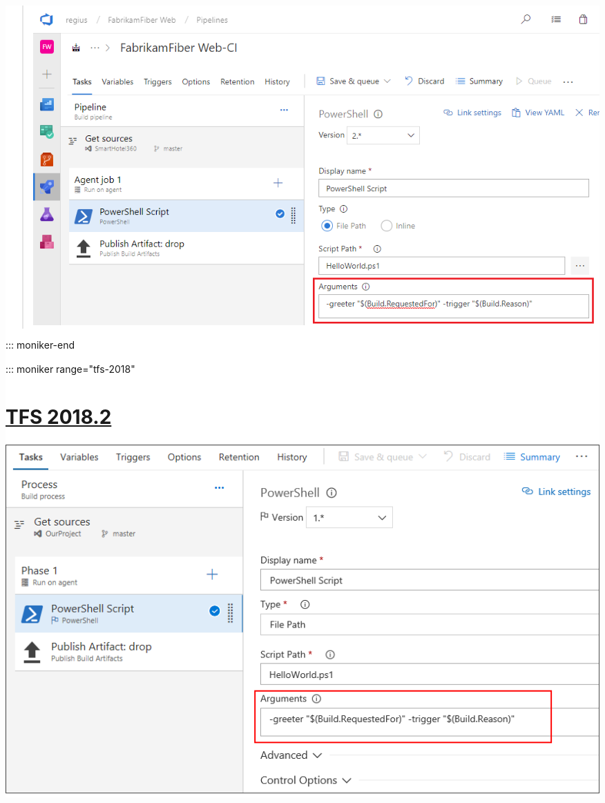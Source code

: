   > ![build console](_img/get-started-designer/powershell-task-2-azure-devops-newnavon.png)
  >

 ::: moniker-end

 ::: moniker range="tfs-2018"

 # [TFS 2018.2](#tab/tfs-2018-2)
 ![PowerShell task](_img/get-started-designer/powershell-task-2-tfs-2018-2.png)

